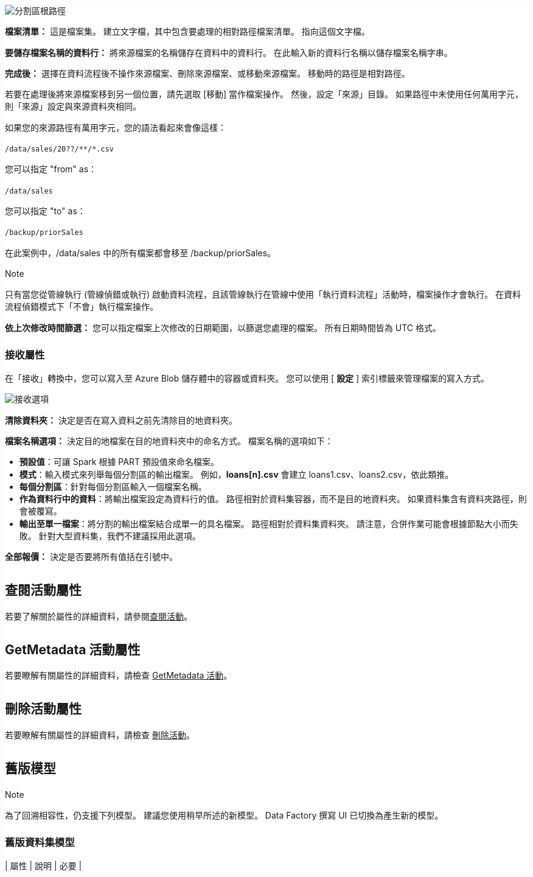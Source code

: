 ![分割區根路徑](media/data-flow/partfile1.png "分割區根路徑預覽")

**檔案清單：** 這是檔案集。 建立文字檔，其中包含要處理的相對路徑檔案清單。 指向這個文字檔。

**要儲存檔案名稱的資料行：** 將來源檔案的名稱儲存在資料中的資料行。 在此輸入新的資料行名稱以儲存檔案名稱字串。

**完成後：** 選擇在資料流程後不操作來源檔案、刪除來源檔案、或移動來源檔案。 移動時的路徑是相對路徑。

若要在處理後將來源檔案移到另一個位置，請先選取 [移動] 當作檔案操作。 然後，設定「來源」目錄。 如果路徑中未使用任何萬用字元，則「來源」設定與來源資料夾相同。

如果您的來源路徑有萬用字元，您的語法看起來會像這樣：

```/data/sales/20??/**/*.csv```

您可以指定 "from" as：

```/data/sales```

您可以指定 "to" as：

```/backup/priorSales```

在此案例中，/data/sales 中的所有檔案都會移至 /backup/priorSales。

> [!NOTE]
> 只有當您從管線執行 (管線偵錯或執行) 啟動資料流程，且該管線執行在管線中使用「執行資料流程」活動時，檔案操作才會執行。 在資料流程偵錯模式下「不會」執行檔案操作。

**依上次修改時間篩選：** 您可以指定檔案上次修改的日期範圍，以篩選您處理的檔案。 所有日期時間皆為 UTC 格式。 

### <a name="sink-properties"></a>接收屬性

在「接收」轉換中，您可以寫入至 Azure Blob 儲存體中的容器或資料夾。 您可以使用 [ **設定** ] 索引標籤來管理檔案的寫入方式。

![接收選項](media/data-flow/file-sink-settings.png "接收選項")

**清除資料夾：** 決定是否在寫入資料之前先清除目的地資料夾。

**檔案名稱選項：** 決定目的地檔案在目的地資料夾中的命名方式。 檔案名稱的選項如下：
   * **預設值**：可讓 Spark 根據 PART 預設值來命名檔案。
   * **模式**：輸入模式來列舉每個分割區的輸出檔案。 例如，**loans[n].csv** 會建立 loans1.csv、loans2.csv，依此類推。
   * **每個分割區**：針對每個分割區輸入一個檔案名稱。
   * **作為資料行中的資料**：將輸出檔案設定為資料行的值。 路徑相對於資料集容器，而不是目的地資料夾。 如果資料集含有資料夾路徑，則會被覆寫。
   * **輸出至單一檔案**：將分割的輸出檔案結合成單一的具名檔案。 路徑相對於資料集資料夾。 請注意，合併作業可能會根據節點大小而失敗。 針對大型資料集，我們不建議採用此選項。

**全部報價：** 決定是否要將所有值括在引號中。

## <a name="lookup-activity-properties"></a>查閱活動屬性

若要了解關於屬性的詳細資料，請參閱[查閱活動](control-flow-lookup-activity.md)。

## <a name="getmetadata-activity-properties"></a>GetMetadata 活動屬性

若要瞭解有關屬性的詳細資料，請檢查 [GetMetadata 活動](control-flow-get-metadata-activity.md)。 

## <a name="delete-activity-properties"></a>刪除活動屬性

若要瞭解有關屬性的詳細資料，請檢查 [刪除活動](delete-activity.md)。

## <a name="legacy-models"></a>舊版模型

>[!NOTE]
>為了回溯相容性，仍支援下列模型。 建議您使用稍早所述的新模型。 Data Factory 撰寫 UI 已切換為產生新的模型。

### <a name="legacy-dataset-model"></a>舊版資料集模型

| 屬性 | 說明 | 必要 |
```